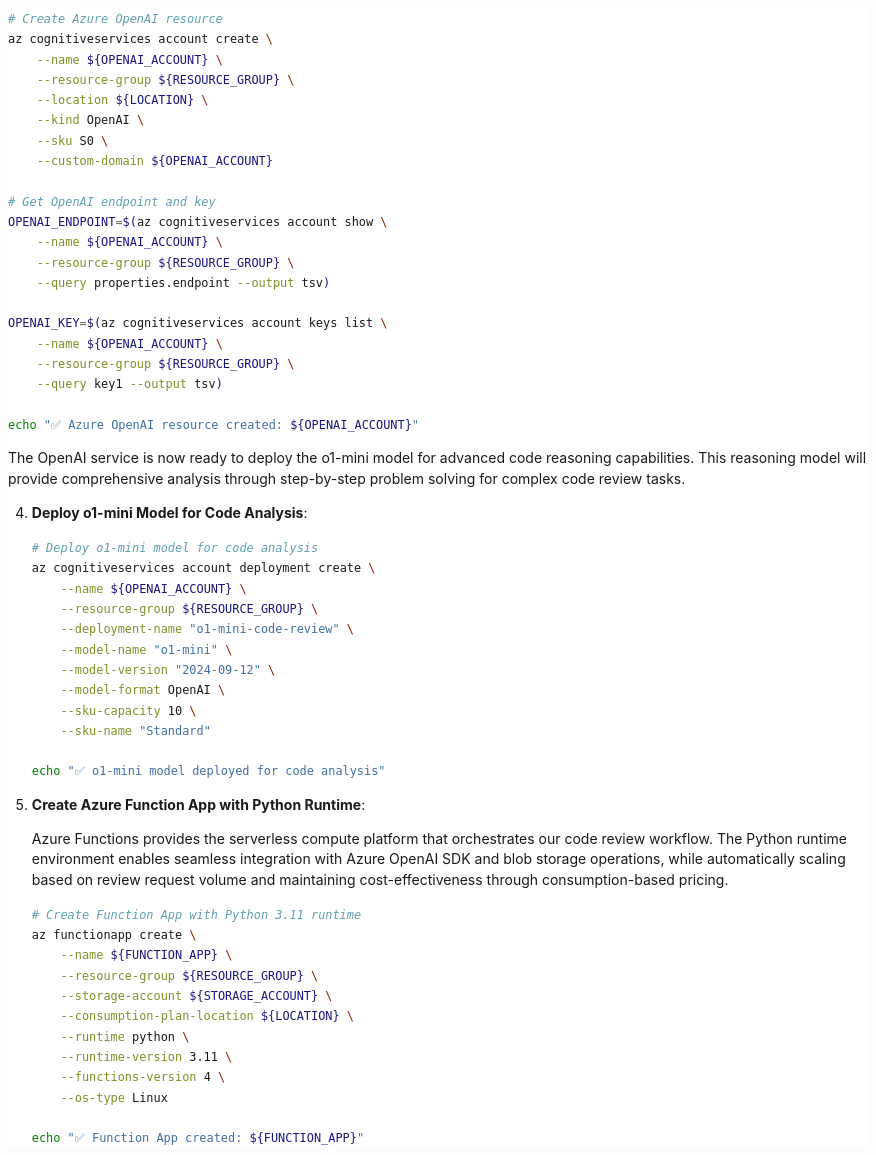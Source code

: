    ```bash
   # Create Azure OpenAI resource
   az cognitiveservices account create \
       --name ${OPENAI_ACCOUNT} \
       --resource-group ${RESOURCE_GROUP} \
       --location ${LOCATION} \
       --kind OpenAI \
       --sku S0 \
       --custom-domain ${OPENAI_ACCOUNT}
   
   # Get OpenAI endpoint and key
   OPENAI_ENDPOINT=$(az cognitiveservices account show \
       --name ${OPENAI_ACCOUNT} \
       --resource-group ${RESOURCE_GROUP} \
       --query properties.endpoint --output tsv)
   
   OPENAI_KEY=$(az cognitiveservices account keys list \
       --name ${OPENAI_ACCOUNT} \
       --resource-group ${RESOURCE_GROUP} \
       --query key1 --output tsv)
   
   echo "✅ Azure OpenAI resource created: ${OPENAI_ACCOUNT}"
   ```

   The OpenAI service is now ready to deploy the o1-mini model for advanced code reasoning capabilities. This reasoning model will provide comprehensive analysis through step-by-step problem solving for complex code review tasks.

4. **Deploy o1-mini Model for Code Analysis**:

   ```bash
   # Deploy o1-mini model for code analysis
   az cognitiveservices account deployment create \
       --name ${OPENAI_ACCOUNT} \
       --resource-group ${RESOURCE_GROUP} \
       --deployment-name "o1-mini-code-review" \
       --model-name "o1-mini" \
       --model-version "2024-09-12" \
       --model-format OpenAI \
       --sku-capacity 10 \
       --sku-name "Standard"
   
   echo "✅ o1-mini model deployed for code analysis"
   ```

5. **Create Azure Function App with Python Runtime**:

   Azure Functions provides the serverless compute platform that orchestrates our code review workflow. The Python runtime environment enables seamless integration with Azure OpenAI SDK and blob storage operations, while automatically scaling based on review request volume and maintaining cost-effectiveness through consumption-based pricing.

   ```bash
   # Create Function App with Python 3.11 runtime
   az functionapp create \
       --name ${FUNCTION_APP} \
       --resource-group ${RESOURCE_GROUP} \
       --storage-account ${STORAGE_ACCOUNT} \
       --consumption-plan-location ${LOCATION} \
       --runtime python \
       --runtime-version 3.11 \
       --functions-version 4 \
       --os-type Linux
   
   echo "✅ Function App created: ${FUNCTION_APP}"
   ```
